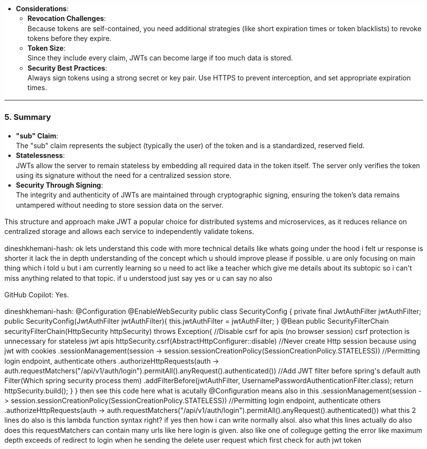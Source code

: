 - **Considerations**:
  - **Revocation Challenges**:  
    Because tokens are self-contained, you need additional strategies (like short expiration times or token blacklists) to revoke tokens before they expire.
  - **Token Size**:  
    Since they include every claim, JWTs can become large if too much data is stored.
  - **Security Best Practices**:  
    Always sign tokens using a strong secret or key pair. Use HTTPS to prevent interception, and set appropriate expiration times.

---

### 5. Summary

- **"sub" Claim**:  
  The "sub" claim represents the subject (typically the user) of the token and is a standardized, reserved field.
- **Statelessness**:  
  JWTs allow the server to remain stateless by embedding all required data in the token itself. The server only verifies the token using its signature without the need for a centralized session store.
- **Security Through Signing**:  
  The integrity and authenticity of JWTs are maintained through cryptographic signing, ensuring the token’s data remains untampered without needing to store session data on the server.

This structure and approach make JWT a popular choice for distributed systems and microservices, as it reduces reliance on centralized storage and allows each service to independently validate tokens.



dineshkhemani-hash: ok lets understand this code with more technical details like whats going under the hood i felt ur response is shorter it lack the in depth understanding of the concept which u should improve please if possible. u are only focusing on main thing which i told u but i am currently learning so u need to act like a teacher which give me details about its subtopic so i can't miss anything related to that topic. if u understood just say yes or u can say no also

GitHub Copilot: Yes.

dineshkhemani-hash: @Configuration
@EnableWebSecurity
public class SecurityConfig {
    private final JwtAuthFilter jwtAuthFilter;
    public SecurityConfig(JwtAuthFilter jwtAuthFilter){
        this.jwtAuthFilter = jwtAuthFilter;
    }
    @Bean
    public SecurityFilterChain securityFilterChain(HttpSecurity httpSecurity) throws  Exception{
        //Disable csrf for apis (no browser session) csrf protection is unnecessary for stateless jwt apis
        httpSecurity.csrf(AbstractHttpConfigurer::disable)
                //Never create Http session because using jwt with cookies
                .sessionManagement(session -> session.sessionCreationPolicy(SessionCreationPolicy.STATELESS))
                //Permitting login endpoint, authenticate others
                .authorizeHttpRequests(auth -> auth.requestMatchers("/api/v1/auth/login").permitAll().anyRequest().authenticated())
                        //Add JWT filter before spring's default auth Filter(Which spring security process them)
                        .addFilterBefore(jwtAuthFilter, UsernamePasswordAuthenticationFilter.class);
        return httpSecurity.build();
    }
} then see this code here what is acutally @Configuration means also in this   .sessionManagement(session -> session.sessionCreationPolicy(SessionCreationPolicy.STATELESS))
                //Permitting login endpoint, authenticate others
                .authorizeHttpRequests(auth -> auth.requestMatchers("/api/v1/auth/login").permitAll().anyRequest().authenticated()) what this 2 lines do also is this lambda function syntax right? if yes then how i can write normally alsol.  also what this lines actually do also does this requestMatchers can contain many urls like here login is given. also like one of colleguge getting the error like maximum depth exceeds of redirect to login when he sending the delete user request which first check for auth jwt token